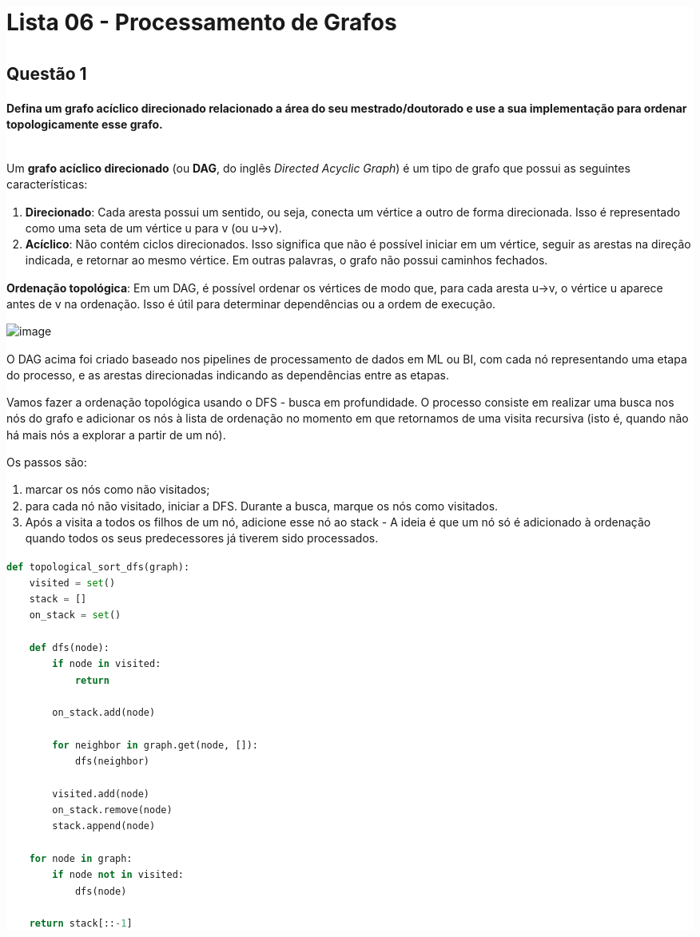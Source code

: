 # Lista 06 - Processamento de Grafos
## Questão 1
<b>Defina um grafo acíclico direcionado relacionado a área do seu mestrado/doutorado e use a sua implementação para ordenar topologicamente esse grafo. </b>
<br>
<br>

Um **grafo acíclico direcionado** (ou **DAG**, do inglês *Directed Acyclic Graph*) é um tipo de grafo que possui as seguintes características:

1. **Direcionado**: Cada aresta possui um sentido, ou seja, conecta um vértice a outro de forma direcionada. Isso é representado como uma seta de um vértice u para v (ou u→v).
2. **Acíclico**: Não contém ciclos direcionados. Isso significa que não é possível iniciar em um vértice, seguir as arestas na direção indicada, e retornar ao mesmo vértice. Em outras palavras, o grafo não possui caminhos fechados.

**Ordenação topológica**: Em um DAG, é possível ordenar os vértices de modo que, para cada aresta u→v, o vértice u aparece antes de v na ordenação. Isso é útil para determinar dependências ou a ordem de execução.

![image](https://github.com/user-attachments/assets/f534c622-96b6-4f47-9b05-e8287201ca39)

O DAG acima foi criado baseado nos pipelines de processamento de dados em ML ou BI, com cada nó representando uma etapa do processo, e as arestas direcionadas indicando as dependências entre as etapas.

Vamos fazer a ordenação topológica usando o DFS - busca em profundidade. O processo consiste em realizar uma busca nos nós do grafo e adicionar os nós à lista de ordenação no momento em que retornamos de uma visita recursiva (isto é, quando não há mais nós a explorar a partir de um nó).

Os passos são:

1. marcar os nós como não visitados;
2. para cada nó não visitado, iniciar a DFS. Durante a busca, marque os nós como visitados.
3. Após a visita a todos os filhos de um nó, adicione esse nó ao stack - A ideia é que um nó só é adicionado à ordenação quando todos os seus predecessores já tiverem sido processados.

```python
def topological_sort_dfs(graph):
    visited = set() 
    stack = []       
    on_stack = set()

    def dfs(node):
        if node in visited:
            return
  
        on_stack.add(node)
        
        for neighbor in graph.get(node, []):
            dfs(neighbor)
        
        visited.add(node)
        on_stack.remove(node)
        stack.append(node)

    for node in graph:
        if node not in visited:
            dfs(node)
    
    return stack[::-1]

```